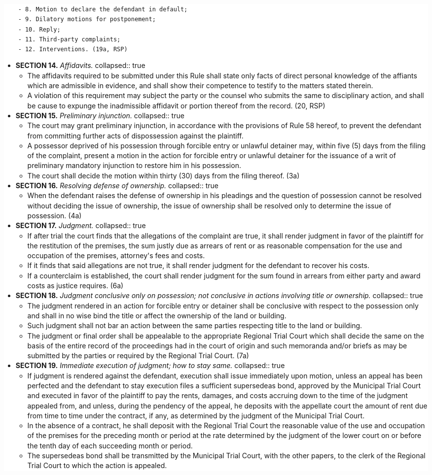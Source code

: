 		- 8. Motion to declare the defendant in default;
		- 9. Dilatory motions for postponement;
		- 10. Reply;
		- 11. Third-party complaints;
		- 12. Interventions. (19a, RSP)
- **SECTION 14.** *Affidavits.*
  collapsed:: true
	- The affidavits required to be submitted under this Rule shall state only facts of direct personal knowledge of the affiants which are admissible in evidence, and shall show their competence to testify to the matters stated therein.
	- A violation of this requirement may subject the party or the counsel who submits the same to disciplinary action, and shall be cause to expunge the inadmissible affidavit or portion thereof from the record. (20, RSP)
- **SECTION 15.** *Preliminary injunction.*
  collapsed:: true
	- The court may grant preliminary injunction, in accordance with the provisions of Rule 58 hereof, to prevent the defendant from committing further acts of dispossession against the plaintiff.
	- A possessor deprived of his possession through forcible entry or unlawful detainer may, within five (5) days from the filing of the complaint, present a motion in the action for forcible entry or unlawful detainer for the issuance of a writ of preliminary mandatory injunction to restore him in his possession.
	- The court shall decide the motion within thirty (30) days from the filing thereof. (3a)
- **SECTION 16.** *Resolving defense of ownership.*
  collapsed:: true
	- When the defendant raises the defense of ownership in his pleadings and the question of possession cannot be resolved without deciding the issue of ownership, the issue of ownership shall be resolved only to determine the issue of possession. (4a)
- **SECTION 17.** *Judgment.*
  collapsed:: true
	- If after trial the court finds that the allegations of the complaint are true, it shall render judgment in favor of the plaintiff for the restitution of the premises, the sum justly due as arrears of rent or as reasonable compensation for the use and occupation of the premises, attorney's fees and costs.
	- If it finds that said allegations are not true, it shall render judgment for the defendant to recover his costs.
	- If a counterclaim is established, the court shall render judgment for the sum found in arrears from either party and award costs as justice requires. (6a)
- **SECTION 18.** *Judgment conclusive only on possession; not conclusive in actions involving title or ownership.*
  collapsed:: true
	- The judgment rendered in an action for forcible entry or detainer shall be conclusive with respect to the possession only and shall in no wise bind the title or affect the ownership of the land or building.
	- Such judgment shall not bar an action between the same parties respecting title to the land or building.
	- The judgment or final order shall be appealable to the appropriate Regional Trial Court which shall decide the same on the basis of the entire record of the proceedings had in the court of origin and such memoranda and/or briefs as may be submitted by the parties or required by the Regional Trial Court. (7a)
- **SECTION 19.** *Immediate execution of judgment; how to stay same.*
  collapsed:: true
	- If judgment is rendered against the defendant, execution shall issue immediately upon motion, unless an appeal has been perfected and the defendant to stay execution files a sufficient supersedeas bond, approved by the Municipal Trial Court and executed in favor of the plaintiff to pay the rents, damages, and costs accruing down to the time of the judgment appealed from, and unless, during the pendency of the appeal, he deposits with the appellate court the amount of rent due from time to time under the contract, if any, as determined by the judgment of the Municipal Trial Court.
	- In the absence of a contract, he shall deposit with the Regional Trial Court the reasonable value of the use and occupation of the premises for the preceding month or period at the rate determined by the judgment of the lower court on or before the tenth day of each succeeding month or period.
	- The supersedeas bond shall be transmitted by the Municipal Trial Court, with the other papers, to the clerk of the Regional Trial Court to which the action is appealed.